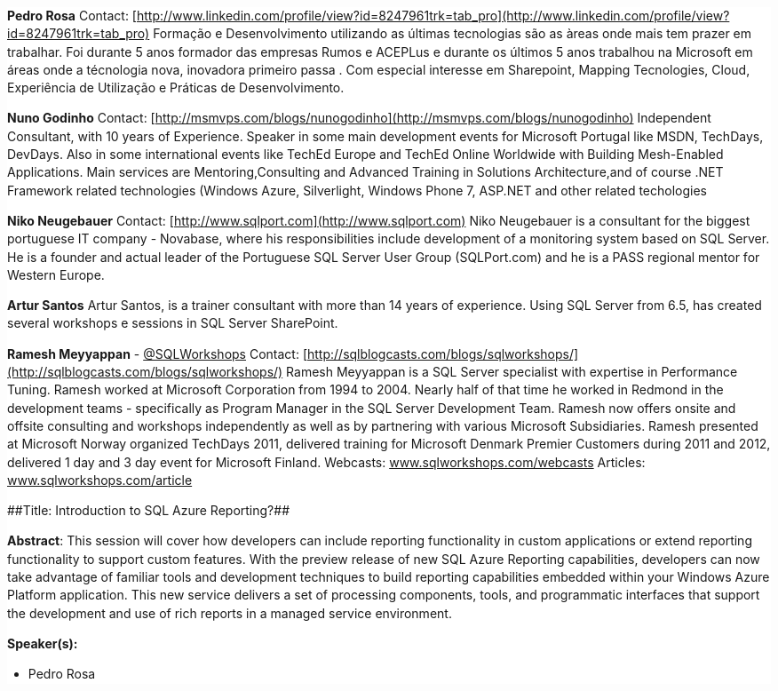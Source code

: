  
**Pedro Rosa** 
Contact: [http://www.linkedin.com/profile/view?id=8247961trk=tab_pro](http://www.linkedin.com/profile/view?id=8247961trk=tab_pro)
Formação e Desenvolvimento utilizando as últimas tecnologias são as àreas onde mais tem prazer em trabalhar. Foi durante 5 anos formador das empresas Rumos e ACEPLus e durante os últimos 5 anos trabalhou na Microsoft em áreas onde a técnologia nova, inovadora primeiro passa . Com especial interesse em Sharepoint, Mapping Tecnologies, Cloud, Experiência de Utilização e Práticas de Desenvolvimento. 
 
**Nuno Godinho** 
Contact: [http://msmvps.com/blogs/nunogodinho](http://msmvps.com/blogs/nunogodinho)
Independent Consultant, with 10 years of Experience. Speaker in some main development events for Microsoft Portugal like MSDN, TechDays, DevDays. Also in some international events like TechEd Europe and TechEd Online Worldwide with Building Mesh-Enabled Applications.
 Main services are Mentoring,Consulting and Advanced Training in Solutions Architecture,and of course .NET Framework related technologies (Windows Azure, Silverlight, Windows Phone 7, ASP.NET and other related techologies
 
**Niko Neugebauer** 
Contact: [http://www.sqlport.com](http://www.sqlport.com)
Niko Neugebauer is a consultant for the biggest portuguese IT company - Novabase, where his responsibilities include development of a monitoring system based on SQL Server. He is a founder and actual leader of the Portuguese SQL Server User Group (SQLPort.com) and he is a PASS regional mentor for Western Europe.
 
**Artur Santos** 
Artur Santos, is a trainer  consultant with more than 14 years of experience. Using SQL Server from 6.5, has created several workshops e sessions in SQL Server  SharePoint. 
 
**Ramesh Meyyappan**  - [@SQLWorkshops](https://www.twitter.com/@SQLWorkshops)
Contact: [http://sqlblogcasts.com/blogs/sqlworkshops/](http://sqlblogcasts.com/blogs/sqlworkshops/)
Ramesh Meyyappan is a SQL Server specialist with expertise in Performance Tuning. Ramesh worked at Microsoft Corporation from 1994 to 2004. Nearly half of that time he worked in Redmond in the development teams - specifically as Program Manager in the SQL Server Development Team. Ramesh now offers onsite and offsite consulting and workshops independently as well as by partnering with various Microsoft Subsidiaries.
Ramesh presented at Microsoft Norway organized TechDays 2011, delivered training for Microsoft Denmark Premier Customers during 2011 and 2012, delivered 1 day and 3 day event for Microsoft Finland.
Webcasts: www.sqlworkshops.com/webcasts Articles: www.sqlworkshops.com/article

 
 
 
 
##Title: Introduction to SQL Azure Reporting?##
 
**Abstract**:
This session will cover how developers can include reporting functionality in custom applications or extend reporting functionality to support custom features.
With the preview release of new SQL Azure Reporting capabilities, developers can now take advantage of familiar tools and development techniques to build reporting capabilities embedded within your Windows Azure Platform application. This new service delivers a set of processing components, tools, and programmatic interfaces that support the development and use of rich reports in a managed service environment. 
 
**Speaker(s):**
- Pedro Rosa
 